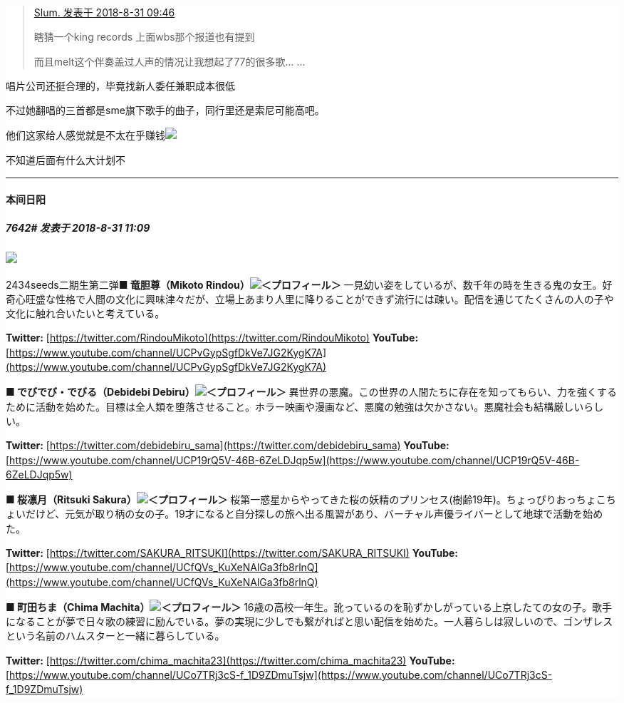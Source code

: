 
<blockquote><a href="httphttps://bbs.saraba1st.com/2b/forum.php?mod=redirect&amp;goto=findpost&amp;pid=40818591&amp;ptid=1572644" target="_blank">Slum. 发表于 2018-8-31 09:46</a>

瞎猜一个king records 上面wbs那个报道也有提到

而且melt这个伴奏盖过人声的情况让我想起了77的很多歌... ...</blockquote>
唱片公司还挺合理的，毕竟找新人委任兼职成本很低

不过她翻唱的三首都是sme旗下歌手的曲子，同行里还是索尼可能高吧。


他们这家给人感觉就是不太在乎赚钱<img src="https://static.saraba1st.com/image/smiley/face2017/068.png" referrerpolicy="no-referrer">

不知道后面有什么大计划不


-----

####  本间日阳  
##### 7642#       发表于 2018-8-31 11:09


<img src="https://wx1.sinaimg.cn/mw1024/defdc513ly1fusphfhhb1j20xc0ir4qp.jpg" referrerpolicy="no-referrer">

2434seeds二期生第二弹<strong>■ 竜胆尊（Mikoto Rindou）</strong><img src="https://prtimes.jp/i/30865/23/resize/d30865-23-247675-1.jpg" referrerpolicy="no-referrer"><strong>＜プロフィール＞</strong>
一見幼い姿をしているが、数千年の時を生きる鬼の女王。好奇心旺盛な性格で人間の文化に興味津々だが、立場上あまり人里に降りることができず流行には疎い。配信を通じてたくさんの人の子や文化に触れ合いたいと考えている。

<strong>Twitter:</strong> [https://twitter.com/RindouMikoto](https://twitter.com/RindouMikoto)
<strong>YouTube:</strong> [https://www.youtube.com/channel/UCPvGypSgfDkVe7JG2KygK7A](https://www.youtube.com/channel/UCPvGypSgfDkVe7JG2KygK7A)


<strong>■ でびでび・でびる（Debidebi Debiru）</strong><img src="https://prtimes.jp/i/30865/23/resize/d30865-23-586471-2.jpg" referrerpolicy="no-referrer"><strong>＜プロフィール＞</strong>
異世界の悪魔。この世界の人間たちに存在を知ってもらい、力を強くするために活動を始めた。目標は全人類を堕落させること。ホラー映画や漫画など、悪魔の勉強は欠かさない。悪魔社会も結構厳しいらしい。

<strong>Twitter:</strong> [https://twitter.com/debidebiru_sama](https://twitter.com/debidebiru_sama)
<strong>YouTube:</strong> [https://www.youtube.com/channel/UCP19rQ5V-46B-6ZeLDJqp5w](https://www.youtube.com/channel/UCP19rQ5V-46B-6ZeLDJqp5w)


<strong>■ 桜凛月（Ritsuki Sakura）</strong><img src="https://prtimes.jp/i/30865/23/resize/d30865-23-613683-3.jpg" referrerpolicy="no-referrer"><strong>＜プロフィール＞</strong>
桜第一惑星からやってきた桜の妖精のプリンセス(樹齢19年)。ちょっぴりおっちょこちょいだけど、元気が取り柄の女の子。19才になると自分探しの旅へ出る風習があり、バーチャル声優ライバーとして地球で活動を始めた。

<strong>Twitter:</strong> [https://twitter.com/SAKURA_RITSUKI](https://twitter.com/SAKURA_RITSUKI)
<strong>YouTube:</strong> [https://www.youtube.com/channel/UCfQVs_KuXeNAlGa3fb8rlnQ](https://www.youtube.com/channel/UCfQVs_KuXeNAlGa3fb8rlnQ)


<strong>■ 町田ちま（Chima Machita）</strong><img src="https://prtimes.jp/i/30865/23/resize/d30865-23-634256-4.jpg" referrerpolicy="no-referrer"><strong>＜プロフィール＞</strong>
16歳の高校一年生。訛っているのを恥ずかしがっている上京したての女の子。歌手になることが夢で日々歌の練習に励んでいる。夢の実現に少しでも繋がればと思い配信を始めた。一人暮らしは寂しいので、ゴンザレスという名前のハムスターと一緒に暮らしている。

<strong>Twitter:</strong> [https://twitter.com/chima_machita23](https://twitter.com/chima_machita23)
<strong>YouTube:</strong> [https://www.youtube.com/channel/UCo7TRj3cS-f_1D9ZDmuTsjw](https://www.youtube.com/channel/UCo7TRj3cS-f_1D9ZDmuTsjw)

